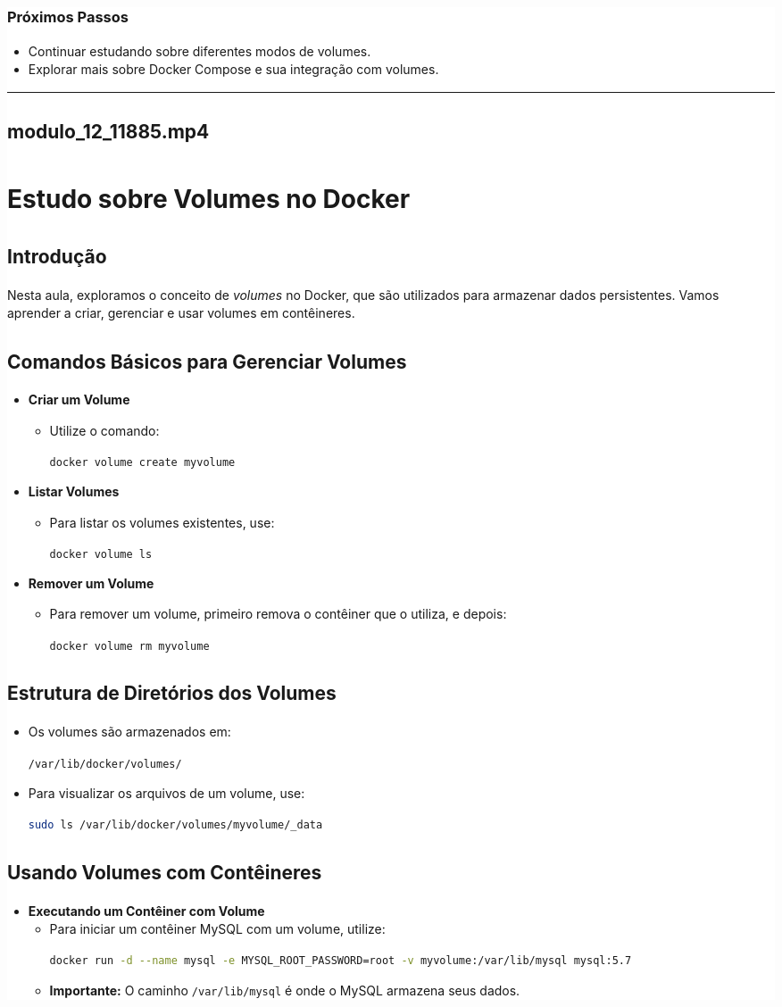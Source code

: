 ### Próximos Passos
- Continuar estudando sobre diferentes modos de volumes.
- Explorar mais sobre Docker Compose e sua integração com volumes.



---

## modulo_12_11885.mp4

# Estudo sobre Volumes no Docker

## Introdução
Nesta aula, exploramos o conceito de *volumes* no Docker, que são utilizados para armazenar dados persistentes. Vamos aprender a criar, gerenciar e usar volumes em contêineres.

## Comandos Básicos para Gerenciar Volumes

- **Criar um Volume**
  - Utilize o comando:
    ```bash
    docker volume create myvolume
    ```
- **Listar Volumes**
  - Para listar os volumes existentes, use:
    ```bash
    docker volume ls
    ```

- **Remover um Volume**
  - Para remover um volume, primeiro remova o contêiner que o utiliza, e depois:
    ```bash
    docker volume rm myvolume
    ```

## Estrutura de Diretórios dos Volumes

- Os volumes são armazenados em:
  ```
  /var/lib/docker/volumes/
  ```
- Para visualizar os arquivos de um volume, use:
  ```bash
  sudo ls /var/lib/docker/volumes/myvolume/_data
  ```

## Usando Volumes com Contêineres

- **Executando um Contêiner com Volume**
  - Para iniciar um contêiner MySQL com um volume, utilize:
    ```bash
    docker run -d --name mysql -e MYSQL_ROOT_PASSWORD=root -v myvolume:/var/lib/mysql mysql:5.7
    ```
  - **Importante:** O caminho `/var/lib/mysql` é onde o MySQL armazena seus dados.

